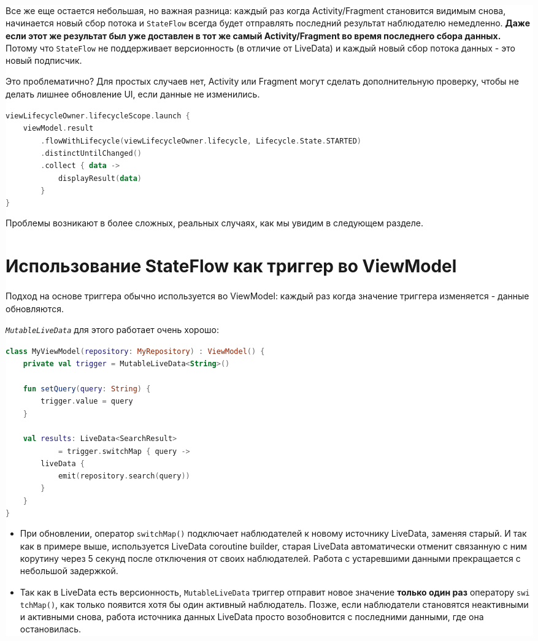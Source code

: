 Все же еще остается небольшая, но важная разница: каждый раз когда Activity/Fragment становится видимым снова, начинается новый сбор потока и `StateFlow`  всегда будет отправлять последний результат наблюдателю немедленно. **Даже если этот же результат был уже доставлен в тот же самый Activity/Fragment во время последнего сбора данных.** Потому что `StateFlow` не поддерживает версионность (в отличие от LiveData) и каждый новый сбор потока данных - это новый подписчик.

Это проблематично? Для простых случаев нет, Activity или Fragment могут сделать дополнительную проверку, чтобы не делать лишнее обновление UI, если данные не изменились.

```kotlin
viewLifecycleOwner.lifecycleScope.launch {
    viewModel.result
        .flowWithLifecycle(viewLifecycleOwner.lifecycle, Lifecycle.State.STARTED)
        .distinctUntilChanged()
        .collect { data ->
            displayResult(data)
        }
}
```

Проблемы возникают в более сложных, реальных случаях, как мы увидим в следующем разделе.

# Использование StateFlow как триггер во ViewModel

Подход на основе триггера обычно используется во ViewModel: каждый раз когда значение триггера изменяется - данные обновляются.

*`MutableLiveData`* для этого работает очень хорошо:

```kotlin
class MyViewModel(repository: MyRepository) : ViewModel() {
    private val trigger = MutableLiveData<String>()

    fun setQuery(query: String) {
        trigger.value = query
    }

    val results: LiveData<SearchResult>
            = trigger.switchMap { query ->
        liveData {
            emit(repository.search(query))
        }
    }
}
```

- При обновлении, оператор `switchMap()` подключает наблюдателей к новому источнику LiveData, заменяя старый. И так как в примере выше, используется LiveData coroutine builder, старая LiveData автоматически отменит связанную с ним корутину через 5 секунд после отключения от своих наблюдателей. Работа с устаревшими данными прекращается с небольшой задержкой.

- Так как в LiveData есть версионность, `MutableLiveData` триггер отправит новое значение **только один раз** оператору `switchMap()`, как только появится хотя бы один активный наблюдатель. Позже, если наблюдатели становятся неактивными и активными снова, работа источника данных LiveData просто возобновится с последними данными, где она остановилась.
